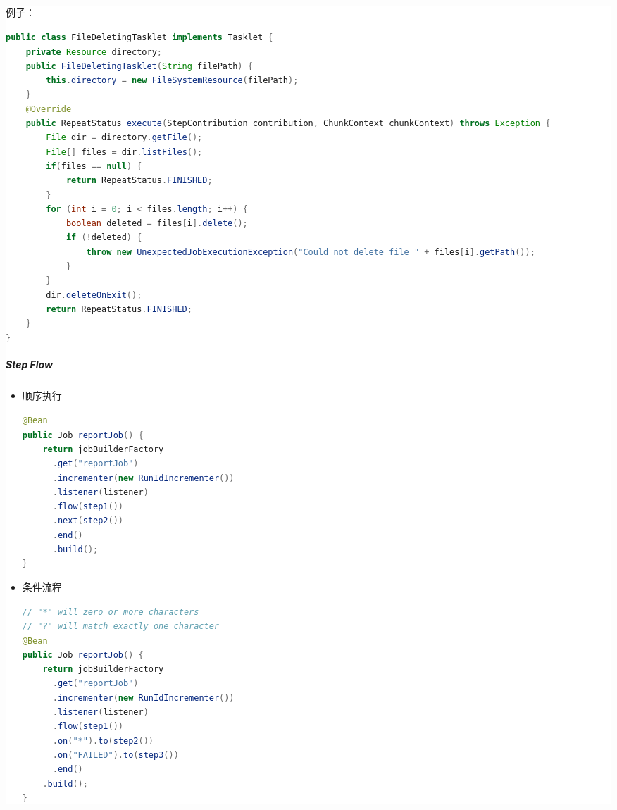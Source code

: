 例子：

```java
public class FileDeletingTasklet implements Tasklet {
	private Resource directory;
	public FileDeletingTasklet(String filePath) {
		this.directory = new FileSystemResource(filePath);
	}
	@Override
	public RepeatStatus execute(StepContribution contribution, ChunkContext chunkContext) throws Exception {
		File dir = directory.getFile();
        File[] files = dir.listFiles();
        if(files == null) {
			return RepeatStatus.FINISHED;
		}
        for (int i = 0; i < files.length; i++) {
            boolean deleted = files[i].delete();
            if (!deleted) {
                throw new UnexpectedJobExecutionException("Could not delete file " + files[i].getPath());
            }
        }
        dir.deleteOnExit();
        return RepeatStatus.FINISHED;
	}
}
```

##### Step Flow

- 顺序执行

  ```java
  @Bean
  public Job reportJob() {
      return jobBuilderFactory
        .get("reportJob")
        .incrementer(new RunIdIncrementer())
        .listener(listener)
        .flow(step1())
        .next(step2())
        .end()
        .build();
  }
  ```

- 条件流程

  ```java
  // "*" will zero or more characters
  // "?" will match exactly one character
  @Bean
  public Job reportJob() {
      return jobBuilderFactory
        .get("reportJob")
        .incrementer(new RunIdIncrementer())
        .listener(listener)
        .flow(step1())
        .on("*").to(step2())
        .on("FAILED").to(step3())
        .end()
      .build();
  }
  ```
